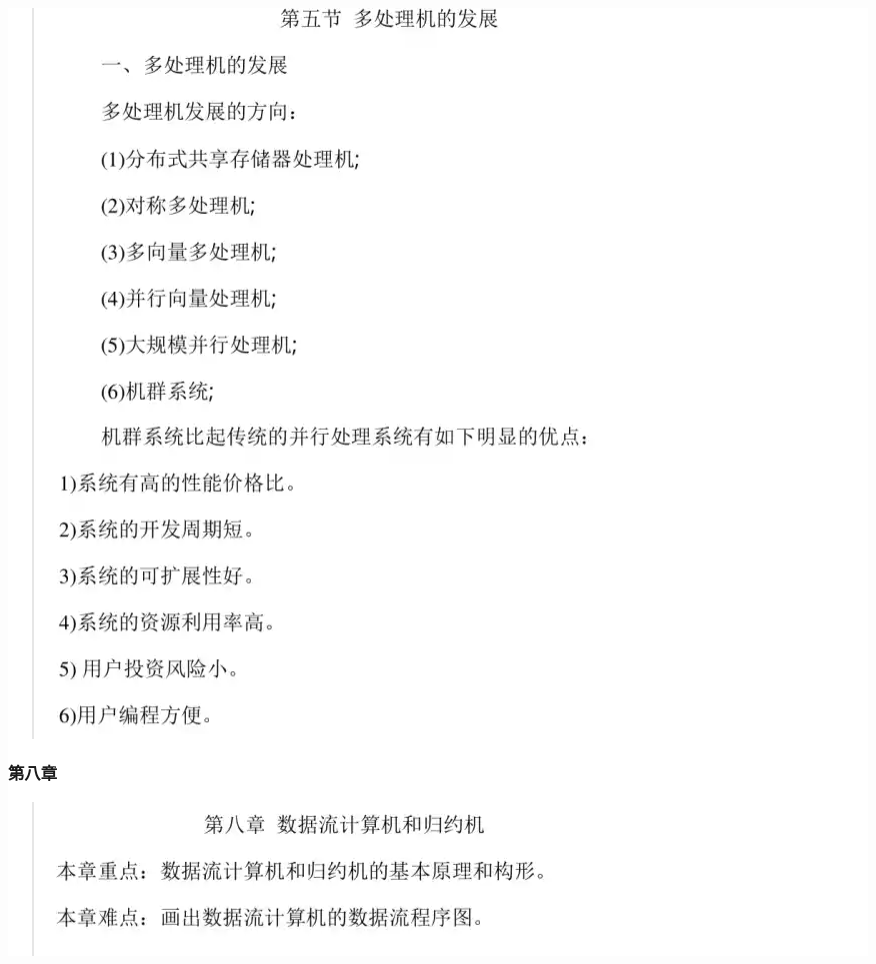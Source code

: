 > ![image-20210401163613026](imgSytemSRe/image-20210401163613026.png)

### 第八章

> ![image-20210401163631044](imgSytemSRe/image-20210401163631044.png)
>